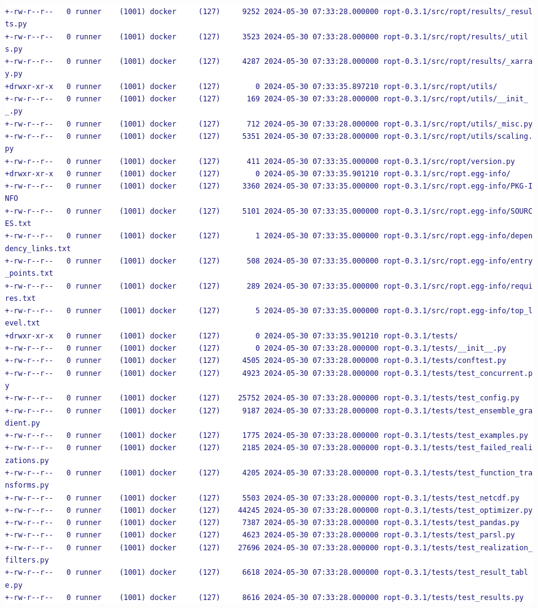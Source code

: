 ```diff
+-rw-r--r--   0 runner    (1001) docker     (127)     9252 2024-05-30 07:33:28.000000 ropt-0.3.1/src/ropt/results/_results.py
+-rw-r--r--   0 runner    (1001) docker     (127)     3523 2024-05-30 07:33:28.000000 ropt-0.3.1/src/ropt/results/_utils.py
+-rw-r--r--   0 runner    (1001) docker     (127)     4287 2024-05-30 07:33:28.000000 ropt-0.3.1/src/ropt/results/_xarray.py
+drwxr-xr-x   0 runner    (1001) docker     (127)        0 2024-05-30 07:33:35.897210 ropt-0.3.1/src/ropt/utils/
+-rw-r--r--   0 runner    (1001) docker     (127)      169 2024-05-30 07:33:28.000000 ropt-0.3.1/src/ropt/utils/__init__.py
+-rw-r--r--   0 runner    (1001) docker     (127)      712 2024-05-30 07:33:28.000000 ropt-0.3.1/src/ropt/utils/_misc.py
+-rw-r--r--   0 runner    (1001) docker     (127)     5351 2024-05-30 07:33:28.000000 ropt-0.3.1/src/ropt/utils/scaling.py
+-rw-r--r--   0 runner    (1001) docker     (127)      411 2024-05-30 07:33:35.000000 ropt-0.3.1/src/ropt/version.py
+drwxr-xr-x   0 runner    (1001) docker     (127)        0 2024-05-30 07:33:35.901210 ropt-0.3.1/src/ropt.egg-info/
+-rw-r--r--   0 runner    (1001) docker     (127)     3360 2024-05-30 07:33:35.000000 ropt-0.3.1/src/ropt.egg-info/PKG-INFO
+-rw-r--r--   0 runner    (1001) docker     (127)     5101 2024-05-30 07:33:35.000000 ropt-0.3.1/src/ropt.egg-info/SOURCES.txt
+-rw-r--r--   0 runner    (1001) docker     (127)        1 2024-05-30 07:33:35.000000 ropt-0.3.1/src/ropt.egg-info/dependency_links.txt
+-rw-r--r--   0 runner    (1001) docker     (127)      508 2024-05-30 07:33:35.000000 ropt-0.3.1/src/ropt.egg-info/entry_points.txt
+-rw-r--r--   0 runner    (1001) docker     (127)      289 2024-05-30 07:33:35.000000 ropt-0.3.1/src/ropt.egg-info/requires.txt
+-rw-r--r--   0 runner    (1001) docker     (127)        5 2024-05-30 07:33:35.000000 ropt-0.3.1/src/ropt.egg-info/top_level.txt
+drwxr-xr-x   0 runner    (1001) docker     (127)        0 2024-05-30 07:33:35.901210 ropt-0.3.1/tests/
+-rw-r--r--   0 runner    (1001) docker     (127)        0 2024-05-30 07:33:28.000000 ropt-0.3.1/tests/__init__.py
+-rw-r--r--   0 runner    (1001) docker     (127)     4505 2024-05-30 07:33:28.000000 ropt-0.3.1/tests/conftest.py
+-rw-r--r--   0 runner    (1001) docker     (127)     4923 2024-05-30 07:33:28.000000 ropt-0.3.1/tests/test_concurrent.py
+-rw-r--r--   0 runner    (1001) docker     (127)    25752 2024-05-30 07:33:28.000000 ropt-0.3.1/tests/test_config.py
+-rw-r--r--   0 runner    (1001) docker     (127)     9187 2024-05-30 07:33:28.000000 ropt-0.3.1/tests/test_ensemble_gradient.py
+-rw-r--r--   0 runner    (1001) docker     (127)     1775 2024-05-30 07:33:28.000000 ropt-0.3.1/tests/test_examples.py
+-rw-r--r--   0 runner    (1001) docker     (127)     2185 2024-05-30 07:33:28.000000 ropt-0.3.1/tests/test_failed_realizations.py
+-rw-r--r--   0 runner    (1001) docker     (127)     4205 2024-05-30 07:33:28.000000 ropt-0.3.1/tests/test_function_transforms.py
+-rw-r--r--   0 runner    (1001) docker     (127)     5503 2024-05-30 07:33:28.000000 ropt-0.3.1/tests/test_netcdf.py
+-rw-r--r--   0 runner    (1001) docker     (127)    44245 2024-05-30 07:33:28.000000 ropt-0.3.1/tests/test_optimizer.py
+-rw-r--r--   0 runner    (1001) docker     (127)     7387 2024-05-30 07:33:28.000000 ropt-0.3.1/tests/test_pandas.py
+-rw-r--r--   0 runner    (1001) docker     (127)     4623 2024-05-30 07:33:28.000000 ropt-0.3.1/tests/test_parsl.py
+-rw-r--r--   0 runner    (1001) docker     (127)    27696 2024-05-30 07:33:28.000000 ropt-0.3.1/tests/test_realization_filters.py
+-rw-r--r--   0 runner    (1001) docker     (127)     6618 2024-05-30 07:33:28.000000 ropt-0.3.1/tests/test_result_table.py
+-rw-r--r--   0 runner    (1001) docker     (127)     8616 2024-05-30 07:33:28.000000 ropt-0.3.1/tests/test_results.py
```